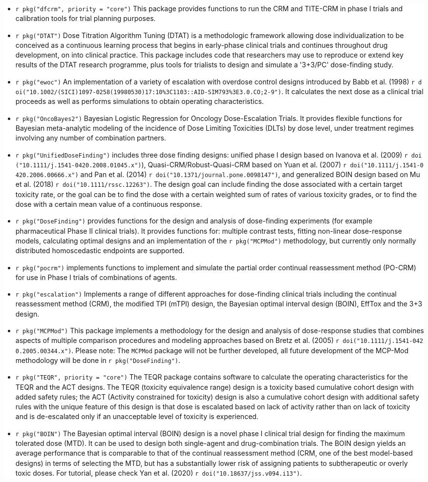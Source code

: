 - `r pkg("dfcrm", priority = "core")` This package provides functions to run the CRM and TITE-CRM in phase I trials and calibration tools for trial planning purposes.    
    
- `r pkg("DTAT")` Dose Titration Algorithm Tuning (DTAT) is a methodologic framework allowing dose individualization to be conceived as a continuous learning process that begins in early-phase clinical trials and continues throughout drug development, on into clinical practice. This package includes code that researchers may use to reproduce or extend key results of the DTAT research programme, plus tools for trialists to design and simulate a '3+3/PC' dose-finding study.
    
- `r pkg("ewoc")` An implementation of a variety of escalation with overdose control designs introduced by Babb et al. (1998) `r doi("10.1002/(SICI)1097-0258(19980530)17:10%3C1103::AID-SIM793%3E3.0.CO;2-9")`. It calculates the next dose as a clinical trial proceeds as well as performs simulations to obtain operating characteristics.    

- `r pkg("OncoBayes2")` Bayesian Logistic Regression for Oncology Dose-Escalation Trials. It provides flexible functions for Bayesian meta-analytic modeling of the incidence of Dose Limiting Toxicities (DLTs) by dose level, under treatment regimes involving any number of combination partners.

- `r pkg("UnifiedDoseFinding")` includes three dose finding designs: unified phase I design based on Ivanova et al. (2009) `r doi("10.1111/j.1541-0420.2008.01045.x")`), Quasi-CRM/Robust-Quasi-CRM based on Yuan et al. (2007) `r doi("10.1111/j.1541-0420.2006.00666.x")` and Pan et al. (2014) `r doi("10.1371/journal.pone.0098147")`, and generalized BOIN design based on Mu et al. (2018) `r doi("10.1111/rssc.12263")`.  The design goal can include finding the dose associated with a certain target toxicity rate, or the goal can be to find the dose with a certain weighted sum of rates of various toxicity grades, or to find the dose with a certain mean value of a continuous response.

- `r pkg("DoseFinding")` provides functions for the design and analysis of dose-finding experiments (for example pharmaceutical Phase II clinical trials). It provides functions for: multiple contrast tests, fitting non-linear dose-response models, calculating optimal designs and an implementation of the `r pkg("MCPMod")` methodology, but currently only normally distributed homoscedastic endpoints are supported.

- `r pkg("pocrm")` implements functions to implement and simulate the partial order continual reassessment method (PO-CRM) for use in Phase I trials of combinations of agents.

- `r pkg("escalation")` Implements a range of different approaches for dose-finding clinical trials including the continual reassessment method (CRM), the modified TPI (mTPI) design, the Bayesian optimal interval design (BOIN), EffTox and the 3+3 design.

- `r pkg("MCPMod")` This package implements a methodology for the design and analysis of dose-response studies that combines aspects of multiple comparison procedures and modeling approaches based on Bretz et al. (2005) `r doi("10.1111/j.1541-0420.2005.00344.x")`. Please note: The `MCPMod` package will not be further developed, all future development of the MCP-Mod methodology will be done in `r pkg("DoseFinding")`.
    
- `r pkg("TEQR", priority = "core")` The TEQR package contains software to calculate the operating characteristics for the TEQR and the ACT designs.  The TEQR (toxicity equivalence range) design is a toxicity based cumulative cohort design with added safety rules; the ACT (Activity constrained for toxicity) design is also a cumulative cohort design with additional safety rules with the unique feature of this design is that dose is escalated based on lack of activity rather than on lack of toxicity and is de-escalated only if an unacceptable level of toxicity is experienced.
    
- `r pkg("BOIN")` The Bayesian optimal interval (BOIN) design is a novel phase I clinical trial design for finding the maximum tolerated dose (MTD). It can be used to design both single-agent and drug-combination trials. The BOIN design yields an average performance that is comparable to that of the continual reassessment method (CRM, one of the best model-based designs) in terms of selecting the MTD, but has a substantially lower risk of assigning patients to subtherapeutic or overly toxic doses. For tutorial, please check Yan et al. (2020) `r doi("10.18637/jss.v094.i13")`.
